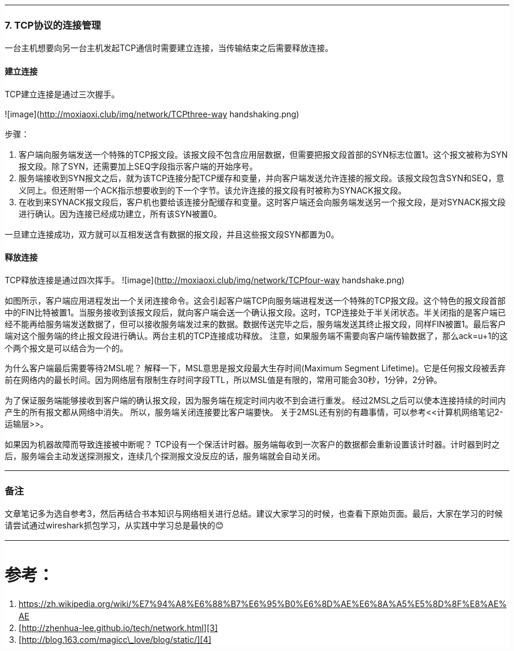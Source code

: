 ----

### 7. TCP协议的连接管理
一台主机想要向另一台主机发起TCP通信时需要建立连接，当传输结束之后需要释放连接。

#### 建立连接

TCP建立连接是通过三次握手。

![image](http://moxiaoxi.club/img/network/TCPthree-way handshaking.png)

步骤：

1. 客户端向服务端发送一个特殊的TCP报文段。该报文段不包含应用层数据，但需要把报文段首部的SYN标志位置1。这个报文被称为SYN报文段。除了SYN，还需要加上SEQ字段指示客户端的开始序号。
2. 服务端接收到SYN报文之后，就为该TCP连接分配TCP缓存和变量，并向客户端发送允许连接的报文段。该报文段包含SYN和SEQ，意义同上。但还附带一个ACK指示想要收到的下一个字节。该允许连接的报文段有时被称为SYNACK报文段。
3. 在收到来SYNACK报文段后，客户机也要给该连接分配缓存和变量。这时客户端还会向服务端发送另一个报文段，是对SYNACK报文段进行确认。因为连接已经成功建立，所有该SYN被置0。

一旦建立连接成功，双方就可以互相发送含有数据的报文段，并且这些报文段SYN都置为0。

#### 释放连接

TCP释放连接是通过四次挥手。
![image](http://moxiaoxi.club/img/network/TCPfour-way handshake.png)

如图所示，客户端应用进程发出一个关闭连接命令。这会引起客户端TCP向服务端进程发送一个特殊的TCP报文段。这个特色的报文段首部中的FIN比特被置1。当服务接收到该报文段后，就向客户端会送一个确认报文段。这时，TCP连接处于半关闭状态。半关闭指的是客户端已经不能再给服务端发送数据了，但可以接收服务端发过来的数据。数据传送完毕之后，服务端发送其终止报文段，同样FIN被置1。最后客户端对这个服务端的终止报文段进行确认。两台主机的TCP连接成功释放。
注意，如果服务端不需要向客户端传输数据了，那么ack=u+1的这个两个报文是可以结合为一个的。

为什么客户端最后需要等待2MSL呢？
解释一下，MSL意思是报文段最大生存时间(Maximum Segment Lifetime)。它是任何报文段被丢弃前在网络内的最长时间。因为网络层有限制生存时间字段TTL，所以MSL值是有限的，常用可能会30秒，1分钟，2分钟。

为了保证服务端能够接收到客户端的确认报文段，因为服务端在规定时间内收不到会进行重发。
经过2MSL之后可以使本连接持续的时间内产生的所有报文都从网络中消失。
所以，服务端关闭连接要比客户端要快。
关于2MSL还有别的有趣事情，可以参考\<\<计算机网络笔记2-运输层>>。

如果因为机器故障而导致连接被中断呢？
TCP设有一个保活计时器。服务端每收到一次客户的数据都会重新设置该计时器。计时器到时之后，服务端会主动发送探测报文，连续几个探测报文没反应的话，服务端就会自动关闭。

----
### 备注
文章笔记多为选自参考3，然后再结合书本知识与网络相关进行总结。建议大家学习的时候，也查看下原始页面。最后，大家在学习的时候请尝试通过wireshark抓包学习，从实践中学习总是最快的😊



----

# 参考：
1. https://zh.wikipedia.org/wiki/%E7%94%A8%E6%88%B7%E6%95%B0%E6%8D%AE%E6%8A%A5%E5%8D%8F%E8%AE%AE
2. [http://zhenhua-lee.github.io/tech/network.html][3]
3. [http://blog.163.com/magicc\_love/blog/static/][4]
